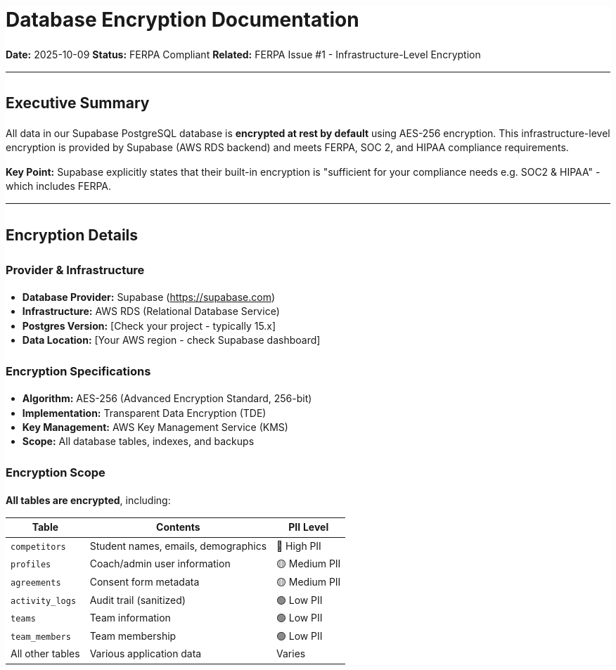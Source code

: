 # Database Encryption Documentation

**Date:** 2025-10-09
**Status:** FERPA Compliant
**Related:** FERPA Issue #1 - Infrastructure-Level Encryption

---

## Executive Summary

All data in our Supabase PostgreSQL database is **encrypted at rest by default** using AES-256 encryption. This infrastructure-level encryption is provided by Supabase (AWS RDS backend) and meets FERPA, SOC 2, and HIPAA compliance requirements.

**Key Point:** Supabase explicitly states that their built-in encryption is "sufficient for your compliance needs e.g. SOC2 & HIPAA" - which includes FERPA.

---

## Encryption Details

### Provider & Infrastructure

- **Database Provider:** Supabase (https://supabase.com)
- **Infrastructure:** AWS RDS (Relational Database Service)
- **Postgres Version:** [Check your project - typically 15.x]
- **Data Location:** [Your AWS region - check Supabase dashboard]

### Encryption Specifications

- **Algorithm:** AES-256 (Advanced Encryption Standard, 256-bit)
- **Implementation:** Transparent Data Encryption (TDE)
- **Key Management:** AWS Key Management Service (KMS)
- **Scope:** All database tables, indexes, and backups

### Encryption Scope

**All tables are encrypted**, including:

| Table | Contents | PII Level |
|-------|----------|-----------|
| `competitors` | Student names, emails, demographics | 🔴 High PII |
| `profiles` | Coach/admin user information | 🟡 Medium PII |
| `agreements` | Consent form metadata | 🟡 Medium PII |
| `activity_logs` | Audit trail (sanitized) | 🟢 Low PII |
| `teams` | Team information | 🟢 Low PII |
| `team_members` | Team membership | 🟢 Low PII |
| All other tables | Various application data | Varies |

